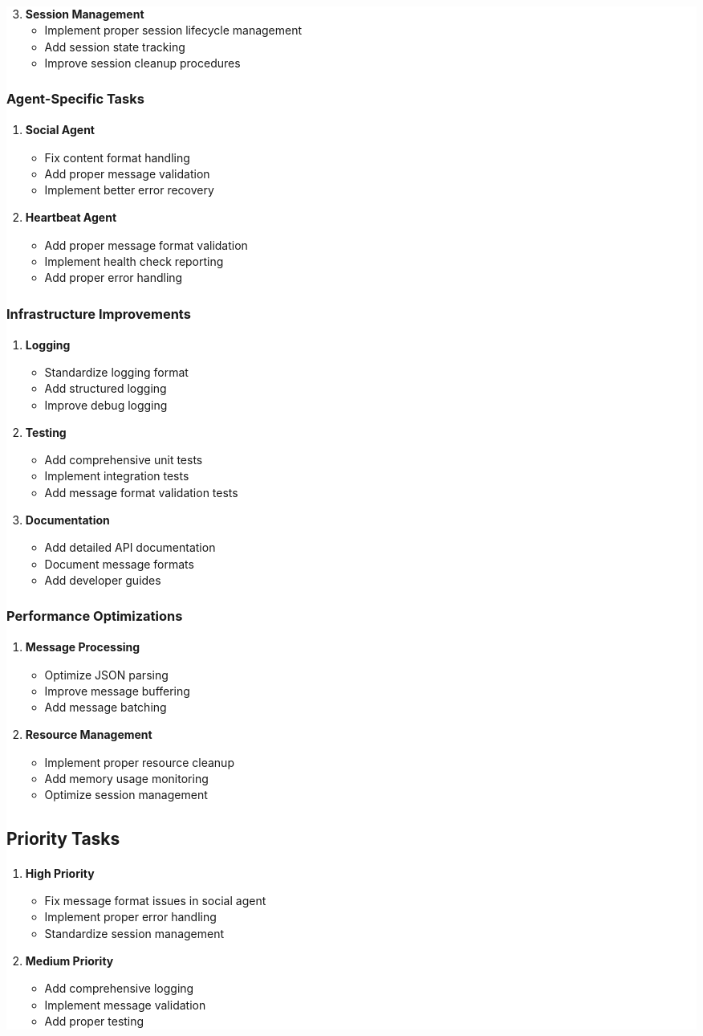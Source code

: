 3. **Session Management**
   - Implement proper session lifecycle management
   - Add session state tracking
   - Improve session cleanup procedures

### Agent-Specific Tasks
1. **Social Agent**
   - Fix content format handling
   - Add proper message validation
   - Implement better error recovery

2. **Heartbeat Agent**
   - Add proper message format validation
   - Implement health check reporting
   - Add proper error handling

### Infrastructure Improvements
1. **Logging**
   - Standardize logging format
   - Add structured logging
   - Improve debug logging

2. **Testing**
   - Add comprehensive unit tests
   - Implement integration tests
   - Add message format validation tests

3. **Documentation**
   - Add detailed API documentation
   - Document message formats
   - Add developer guides

### Performance Optimizations
1. **Message Processing**
   - Optimize JSON parsing
   - Improve message buffering
   - Add message batching

2. **Resource Management**
   - Implement proper resource cleanup
   - Add memory usage monitoring
   - Optimize session management

## Priority Tasks

1. **High Priority**
   - Fix message format issues in social agent
   - Implement proper error handling
   - Standardize session management

2. **Medium Priority**
   - Add comprehensive logging
   - Implement message validation
   - Add proper testing
